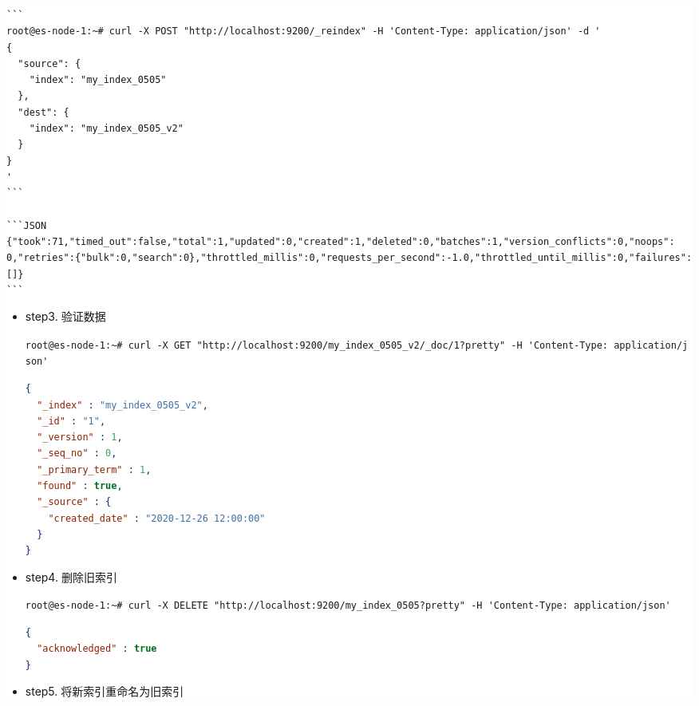	```
	root@es-node-1:~# curl -X POST "http://localhost:9200/_reindex" -H 'Content-Type: application/json' -d '
	{
	  "source": {
	    "index": "my_index_0505"
	  },
	  "dest": {
	    "index": "my_index_0505_v2"
	  }
	}
	'
	```
	
	```JSON
	{"took":71,"timed_out":false,"total":1,"updated":0,"created":1,"deleted":0,"batches":1,"version_conflicts":0,"noops":0,"retries":{"bulk":0,"search":0},"throttled_millis":0,"requests_per_second":-1.0,"throttled_until_millis":0,"failures":[]}
	```
	
- step3. 验证数据

	```
	root@es-node-1:~# curl -X GET "http://localhost:9200/my_index_0505_v2/_doc/1?pretty" -H 'Content-Type: application/json'
	```
	
	```JSON
	{
	  "_index" : "my_index_0505_v2",
	  "_id" : "1",
	  "_version" : 1,
	  "_seq_no" : 0,
	  "_primary_term" : 1,
	  "found" : true,
	  "_source" : {
	    "created_date" : "2020-12-26 12:00:00"
	  }
	}
	```

- step4. 删除旧索引

	```
	root@es-node-1:~# curl -X DELETE "http://localhost:9200/my_index_0505?pretty" -H 'Content-Type: application/json'
	```
	
	```JSON
	{
	  "acknowledged" : true
	}
	```
	
- step5. 将新索引重命名为旧索引
